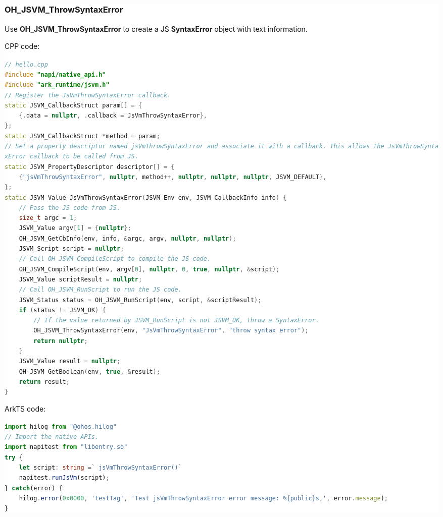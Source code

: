 ### OH_JSVM_ThrowSyntaxError

Use **OH_JSVM_ThrowSyntaxError** to create a JS **SyntaxError** object with text information.

CPP code:

```cpp
// hello.cpp
#include "napi/native_api.h"
#include "ark_runtime/jsvm.h"
// Register the JsVmThrowSyntaxError callback.
static JSVM_CallbackStruct param[] = {
    {.data = nullptr, .callback = JsVmThrowSyntaxError},
};
static JSVM_CallbackStruct *method = param;
// Set a property descriptor named jsVmThrowSyntaxError and associate it with a callback. This allows the JsVmThrowSyntaxError callback to be called from JS.
static JSVM_PropertyDescriptor descriptor[] = {
    {"jsVmThrowSyntaxError", nullptr, method++, nullptr, nullptr, nullptr, JSVM_DEFAULT},
};
static JSVM_Value JsVmThrowSyntaxError(JSVM_Env env, JSVM_CallbackInfo info) {
    // Pass the JS code from JS.
    size_t argc = 1;
    JSVM_Value argv[1] = {nullptr};
    OH_JSVM_GetCbInfo(env, info, &argc, argv, nullptr, nullptr);
    JSVM_Script script = nullptr;
    // Call OH_JSVM_CompileScript to compile the JS code.
    OH_JSVM_CompileScript(env, argv[0], nullptr, 0, true, nullptr, &script);
    JSVM_Value scriptResult = nullptr;
    // Call OH_JSVM_RunScript to run the JS code.
    JSVM_Status status = OH_JSVM_RunScript(env, script, &scriptResult);
    if (status != JSVM_OK) {
        // If the value returned by JSVM_RunScript is not JSVM_OK, throw a SyntaxError.
        OH_JSVM_ThrowSyntaxError(env, "JsVmThrowSyntaxError", "throw syntax error");
        return nullptr;
    }
    JSVM_Value result = nullptr;
    OH_JSVM_GetBoolean(env, true, &result);
    return result;
}
```

ArkTS code:

```ts
import hilog from "@ohos.hilog"
// Import the native APIs.
import napitest from "libentry.so"
try {
    let script: string =` jsVmThrowSyntaxError()`
    napitest.runJsVm(script);
} catch(error) {
    hilog.error(0x0000, 'testTag', 'Test jsVmThrowSyntaxError error message: %{public}s,', error.message);
}
```
